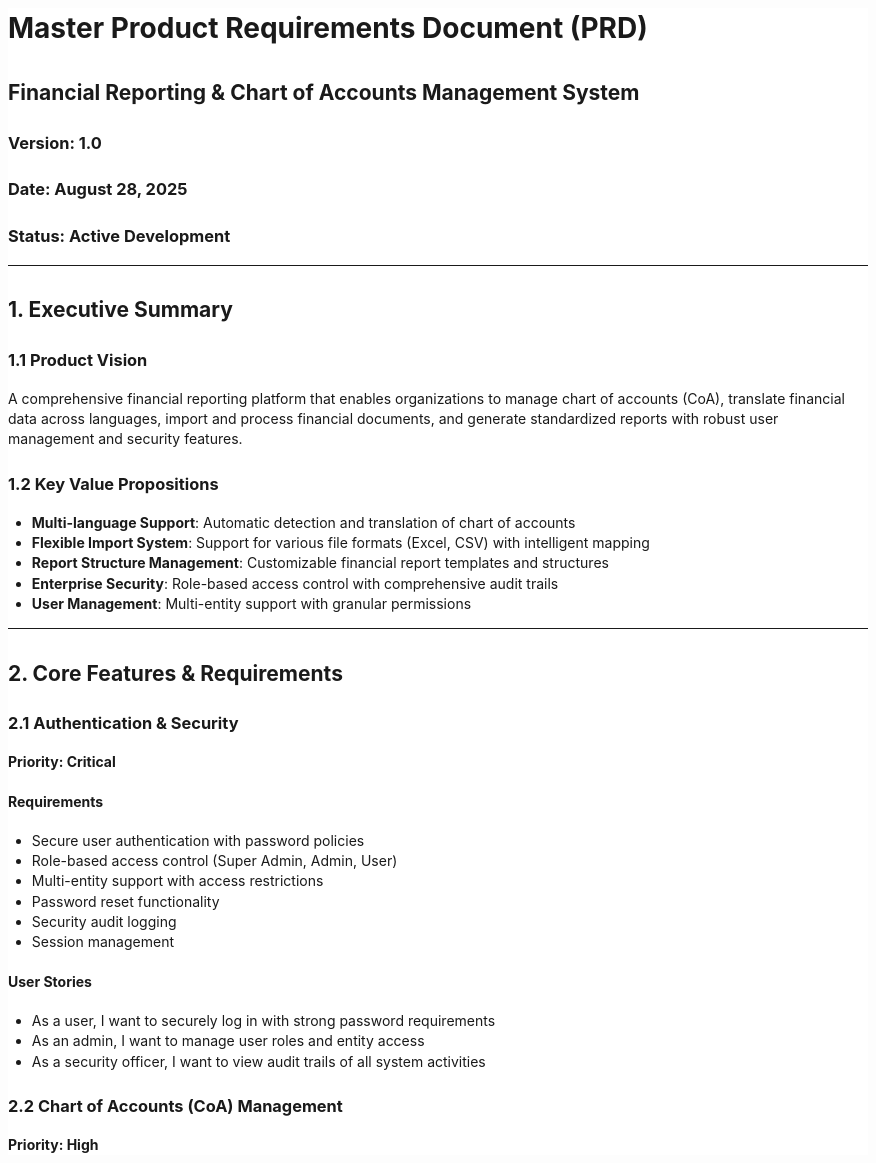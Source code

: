 # Master Product Requirements Document (PRD)
## Financial Reporting & Chart of Accounts Management System

### Version: 1.0
### Date: August 28, 2025
### Status: Active Development

---

## 1. Executive Summary

### 1.1 Product Vision
A comprehensive financial reporting platform that enables organizations to manage chart of accounts (CoA), translate financial data across languages, import and process financial documents, and generate standardized reports with robust user management and security features.

### 1.2 Key Value Propositions
- **Multi-language Support**: Automatic detection and translation of chart of accounts
- **Flexible Import System**: Support for various file formats (Excel, CSV) with intelligent mapping
- **Report Structure Management**: Customizable financial report templates and structures  
- **Enterprise Security**: Role-based access control with comprehensive audit trails
- **User Management**: Multi-entity support with granular permissions

---

## 2. Core Features & Requirements

### 2.1 Authentication & Security
**Priority: Critical**

#### Requirements
- Secure user authentication with password policies
- Role-based access control (Super Admin, Admin, User)
- Multi-entity support with access restrictions
- Password reset functionality
- Security audit logging
- Session management

#### User Stories
- As a user, I want to securely log in with strong password requirements
- As an admin, I want to manage user roles and entity access
- As a security officer, I want to view audit trails of all system activities

### 2.2 Chart of Accounts (CoA) Management
**Priority: High**
